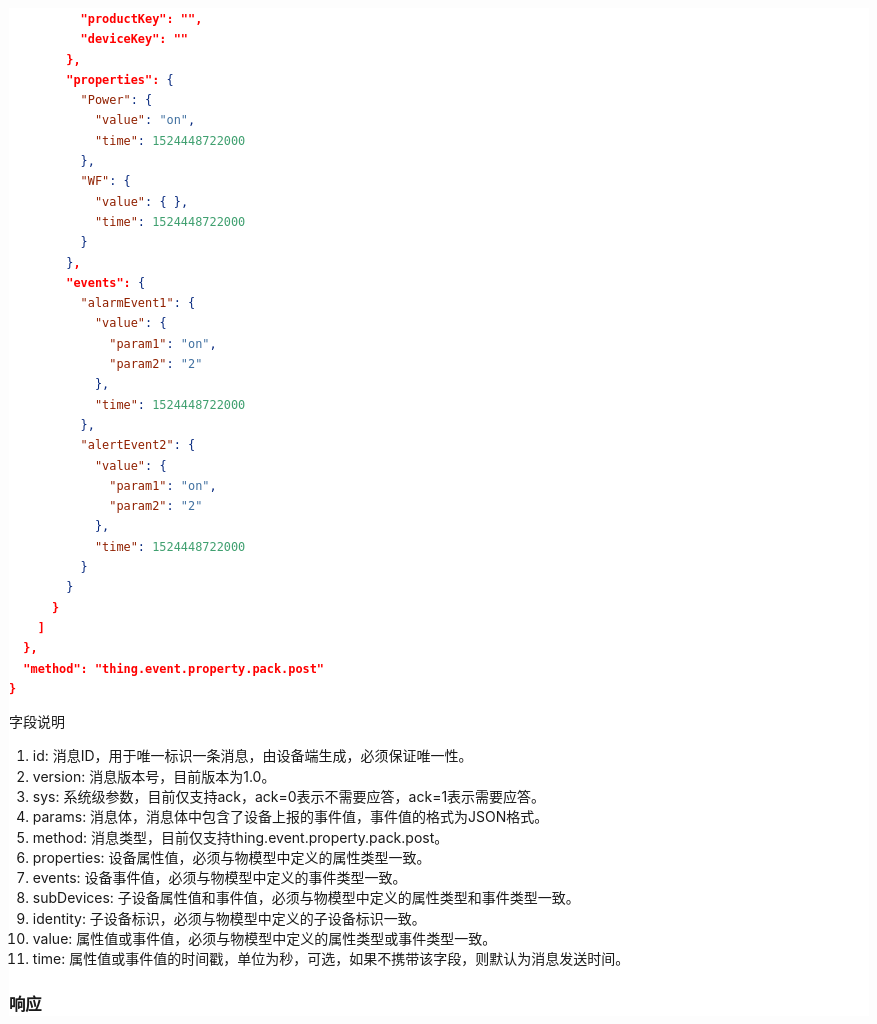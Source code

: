 ```json
          "productKey": "",
          "deviceKey": ""
        },
        "properties": {
          "Power": {
            "value": "on",
            "time": 1524448722000
          },
          "WF": {
            "value": { },
            "time": 1524448722000
          }
        },
        "events": {
          "alarmEvent1": {
            "value": {
              "param1": "on",
              "param2": "2"
            },
            "time": 1524448722000
          },
          "alertEvent2": {
            "value": {
              "param1": "on",
              "param2": "2"
            },
            "time": 1524448722000
          }
        }
      }
    ]
  },
  "method": "thing.event.property.pack.post"
}
```

字段说明
1. id: 消息ID，用于唯一标识一条消息，由设备端生成，必须保证唯一性。
2. version: 消息版本号，目前版本为1.0。
3. sys: 系统级参数，目前仅支持ack，ack=0表示不需要应答，ack=1表示需要应答。
4. params: 消息体，消息体中包含了设备上报的事件值，事件值的格式为JSON格式。
5. method: 消息类型，目前仅支持thing.event.property.pack.post。
6. properties: 设备属性值，必须与物模型中定义的属性类型一致。
7. events: 设备事件值，必须与物模型中定义的事件类型一致。
8. subDevices: 子设备属性值和事件值，必须与物模型中定义的属性类型和事件类型一致。
9. identity: 子设备标识，必须与物模型中定义的子设备标识一致。
10. value: 属性值或事件值，必须与物模型中定义的属性类型或事件类型一致。
11. time: 属性值或事件值的时间戳，单位为秒，可选，如果不携带该字段，则默认为消息发送时间。

### 响应
